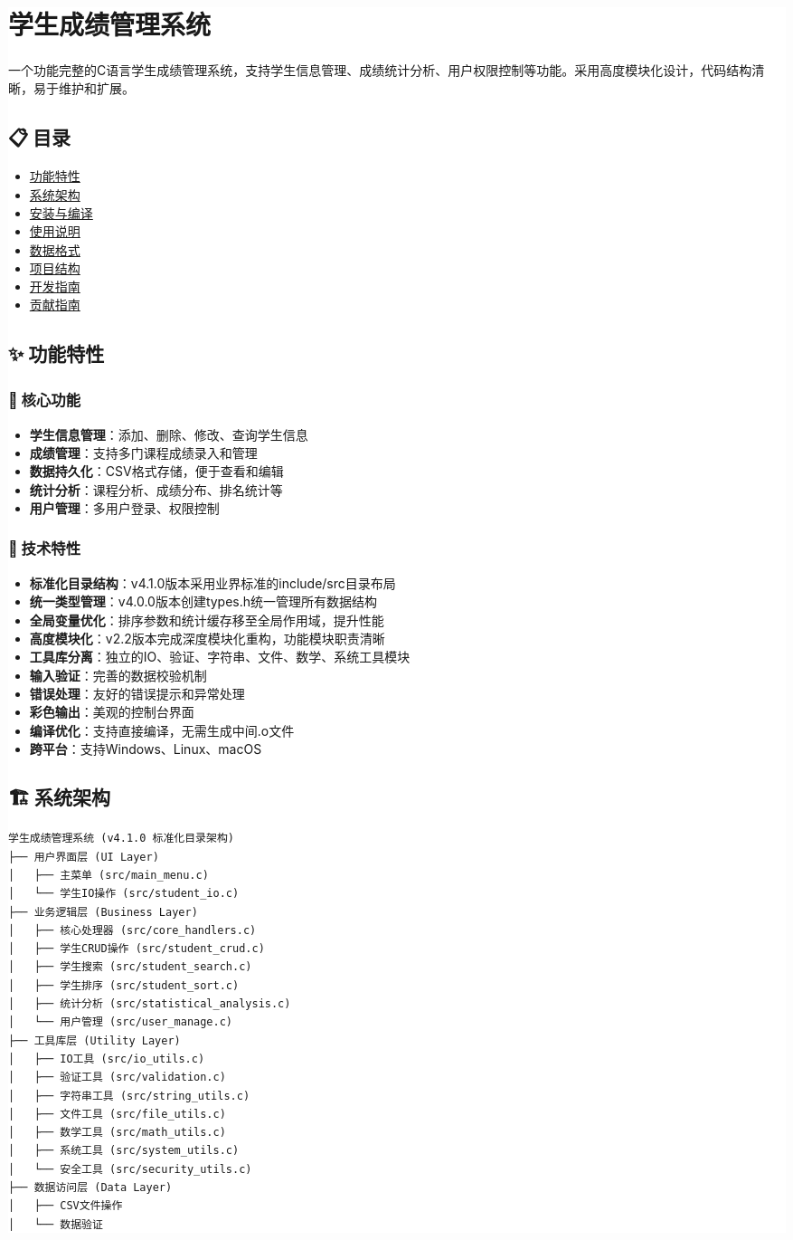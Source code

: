 # 学生成绩管理系统

一个功能完整的C语言学生成绩管理系统，支持学生信息管理、成绩统计分析、用户权限控制等功能。采用高度模块化设计，代码结构清晰，易于维护和扩展。

## 📋 目录

- [功能特性](#功能特性)
- [系统架构](#系统架构)
- [安装与编译](#安装与编译)
- [使用说明](#使用说明)
- [数据格式](#数据格式)
- [项目结构](#项目结构)
- [开发指南](#开发指南)
- [贡献指南](#贡献指南)

## ✨ 功能特性

### 🎯 核心功能
- **学生信息管理**：添加、删除、修改、查询学生信息
- **成绩管理**：支持多门课程成绩录入和管理
- **数据持久化**：CSV格式存储，便于查看和编辑
- **统计分析**：课程分析、成绩分布、排名统计等
- **用户管理**：多用户登录、权限控制

### 🔧 技术特性
- **标准化目录结构**：v4.1.0版本采用业界标准的include/src目录布局
- **统一类型管理**：v4.0.0版本创建types.h统一管理所有数据结构
- **全局变量优化**：排序参数和统计缓存移至全局作用域，提升性能
- **高度模块化**：v2.2版本完成深度模块化重构，功能模块职责清晰
- **工具库分离**：独立的IO、验证、字符串、文件、数学、系统工具模块
- **输入验证**：完善的数据校验机制
- **错误处理**：友好的错误提示和异常处理
- **彩色输出**：美观的控制台界面
- **编译优化**：支持直接编译，无需生成中间.o文件
- **跨平台**：支持Windows、Linux、macOS

## 🏗️ 系统架构

```
学生成绩管理系统 (v4.1.0 标准化目录架构)
├── 用户界面层 (UI Layer)
│   ├── 主菜单 (src/main_menu.c)
│   └── 学生IO操作 (src/student_io.c)
├── 业务逻辑层 (Business Layer)
│   ├── 核心处理器 (src/core_handlers.c)
│   ├── 学生CRUD操作 (src/student_crud.c)
│   ├── 学生搜索 (src/student_search.c)
│   ├── 学生排序 (src/student_sort.c)
│   ├── 统计分析 (src/statistical_analysis.c)
│   └── 用户管理 (src/user_manage.c)
├── 工具库层 (Utility Layer)
│   ├── IO工具 (src/io_utils.c)
│   ├── 验证工具 (src/validation.c)
│   ├── 字符串工具 (src/string_utils.c)
│   ├── 文件工具 (src/file_utils.c)
│   ├── 数学工具 (src/math_utils.c)
│   ├── 系统工具 (src/system_utils.c)
│   └── 安全工具 (src/security_utils.c)
├── 数据访问层 (Data Layer)
│   ├── CSV文件操作
│   └── 数据验证
```